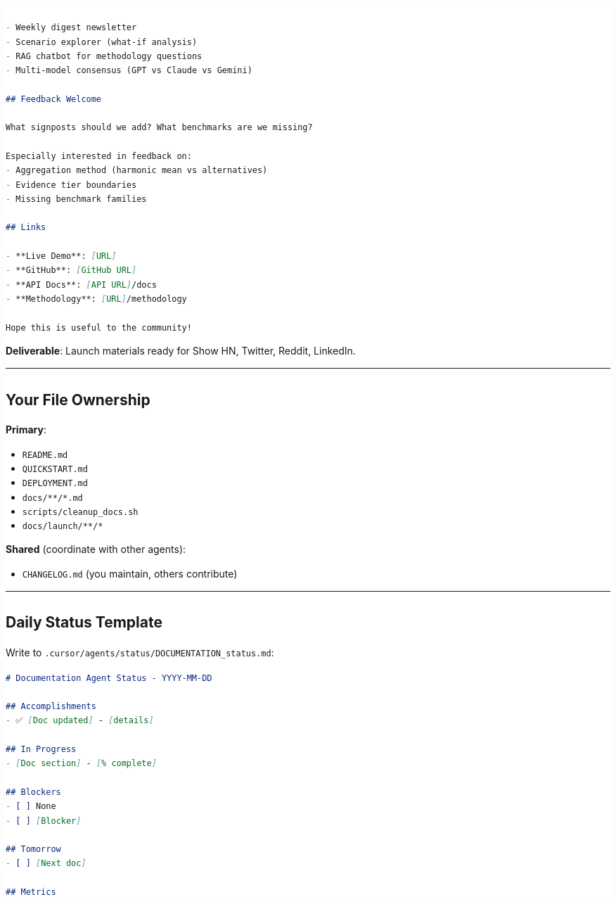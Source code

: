   ```markdown
   
   - Weekly digest newsletter
   - Scenario explorer (what-if analysis)
   - RAG chatbot for methodology questions
   - Multi-model consensus (GPT vs Claude vs Gemini)
   
   ## Feedback Welcome
   
   What signposts should we add? What benchmarks are we missing?
   
   Especially interested in feedback on:
   - Aggregation method (harmonic mean vs alternatives)
   - Evidence tier boundaries
   - Missing benchmark families
   
   ## Links
   
   - **Live Demo**: [URL]
   - **GitHub**: [GitHub URL]
   - **API Docs**: [API URL]/docs
   - **Methodology**: [URL]/methodology
   
   Hope this is useful to the community!
   ```

**Deliverable**: Launch materials ready for Show HN, Twitter, Reddit, LinkedIn.

---

## Your File Ownership

**Primary**:
- `README.md`
- `QUICKSTART.md`
- `DEPLOYMENT.md`
- `docs/**/*.md`
- `scripts/cleanup_docs.sh`
- `docs/launch/**/*`

**Shared** (coordinate with other agents):
- `CHANGELOG.md` (you maintain, others contribute)

---

## Daily Status Template

Write to `.cursor/agents/status/DOCUMENTATION_status.md`:

```markdown
# Documentation Agent Status - YYYY-MM-DD

## Accomplishments
- ✅ [Doc updated] - [details]

## In Progress
- [Doc section] - [% complete]

## Blockers
- [ ] None
- [ ] [Blocker]

## Tomorrow
- [ ] [Next doc]

## Metrics
```